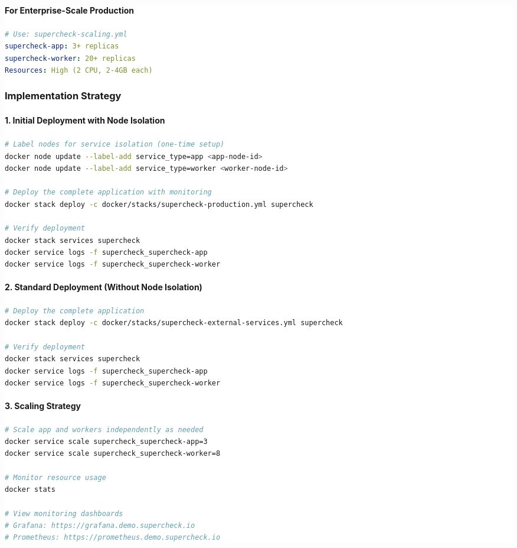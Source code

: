 #### **For Enterprise-Scale Production**

```yaml
# Use: supercheck-scaling.yml
supercheck-app: 3+ replicas
supercheck-worker: 20+ replicas
Resources: High (2 CPU, 2-4GB each)
```

### **Implementation Strategy**

#### **1. Initial Deployment with Node Isolation**

```bash
# Label nodes for service isolation (one-time setup)
docker node update --label-add service_type=app <app-node-id>
docker node update --label-add service_type=worker <worker-node-id>

# Deploy the complete application with monitoring
docker stack deploy -c docker/stacks/supercheck-production.yml supercheck

# Verify deployment
docker stack services supercheck
docker service logs -f supercheck_supercheck-app
docker service logs -f supercheck_supercheck-worker
```

#### **2. Standard Deployment (Without Node Isolation)**

```bash
# Deploy the complete application
docker stack deploy -c docker/stacks/supercheck-external-services.yml supercheck

# Verify deployment
docker stack services supercheck
docker service logs -f supercheck_supercheck-app
docker service logs -f supercheck_supercheck-worker
```

#### **3. Scaling Strategy**

```bash
# Scale app and workers independently as needed
docker service scale supercheck_supercheck-app=3
docker service scale supercheck_supercheck-worker=8

# Monitor resource usage
docker stats

# View monitoring dashboards
# Grafana: https://grafana.demo.supercheck.io
# Prometheus: https://prometheus.demo.supercheck.io
```
